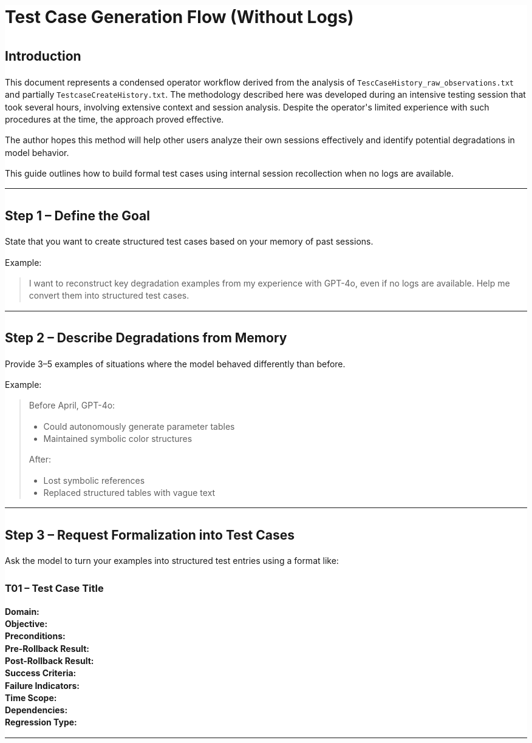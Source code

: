 # Test Case Generation Flow (Without Logs)

## Introduction

This document represents a condensed operator workflow derived from the analysis of `TescCaseHistory_raw_observations.txt` and partially `TestcaseCreateHistory.txt`. The methodology described here was developed during an intensive testing session that took several hours, involving extensive context and session analysis. Despite the operator's limited experience with such procedures at the time, the approach proved effective.

The author hopes this method will help other users analyze their own sessions effectively and identify potential degradations in model behavior.

This guide outlines how to build formal test cases using internal session recollection when no logs are available.

---

## Step 1 – Define the Goal

State that you want to create structured test cases based on your memory of past sessions.

Example:

> I want to reconstruct key degradation examples from my experience with GPT-4o, even if no logs are available. Help me convert them into structured test cases.

---

## Step 2 – Describe Degradations from Memory

Provide 3–5 examples of situations where the model behaved differently than before.

Example:

> Before April, GPT-4o:
> - Could autonomously generate parameter tables
> - Maintained symbolic color structures
>
> After:
> - Lost symbolic references
> - Replaced structured tables with vague text

---

## Step 3 – Request Formalization into Test Cases

Ask the model to turn your examples into structured test entries using a format like:

### T01 – Test Case Title
**Domain:**  
**Objective:**  
**Preconditions:**  
**Pre-Rollback Result:**  
**Post-Rollback Result:**  
**Success Criteria:**  
**Failure Indicators:**  
**Time Scope:**  
**Dependencies:**  
**Regression Type:**

---